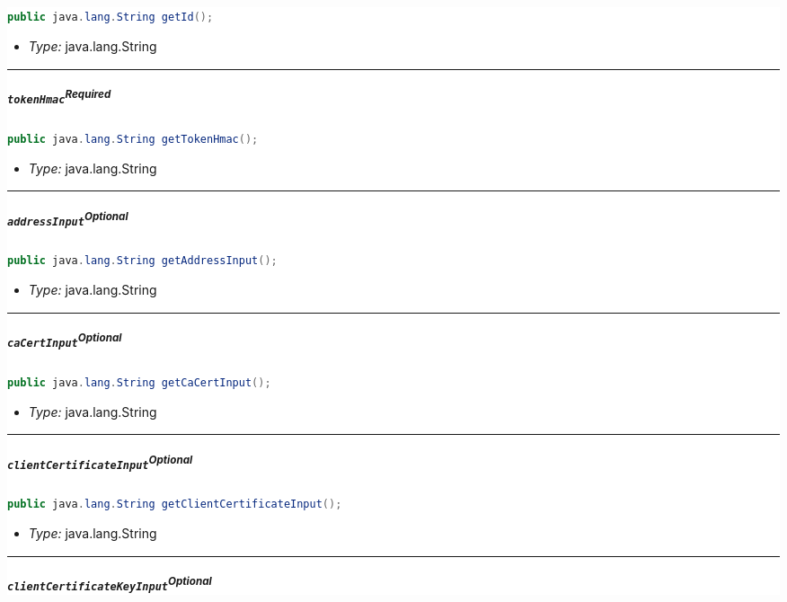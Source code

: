 ```java
public java.lang.String getId();
```

- *Type:* java.lang.String

---

##### `tokenHmac`<sup>Required</sup> <a name="tokenHmac" id="@cdktf/provider-boundary.credentialStoreVault.CredentialStoreVault.property.tokenHmac"></a>

```java
public java.lang.String getTokenHmac();
```

- *Type:* java.lang.String

---

##### `addressInput`<sup>Optional</sup> <a name="addressInput" id="@cdktf/provider-boundary.credentialStoreVault.CredentialStoreVault.property.addressInput"></a>

```java
public java.lang.String getAddressInput();
```

- *Type:* java.lang.String

---

##### `caCertInput`<sup>Optional</sup> <a name="caCertInput" id="@cdktf/provider-boundary.credentialStoreVault.CredentialStoreVault.property.caCertInput"></a>

```java
public java.lang.String getCaCertInput();
```

- *Type:* java.lang.String

---

##### `clientCertificateInput`<sup>Optional</sup> <a name="clientCertificateInput" id="@cdktf/provider-boundary.credentialStoreVault.CredentialStoreVault.property.clientCertificateInput"></a>

```java
public java.lang.String getClientCertificateInput();
```

- *Type:* java.lang.String

---

##### `clientCertificateKeyInput`<sup>Optional</sup> <a name="clientCertificateKeyInput" id="@cdktf/provider-boundary.credentialStoreVault.CredentialStoreVault.property.clientCertificateKeyInput"></a>
